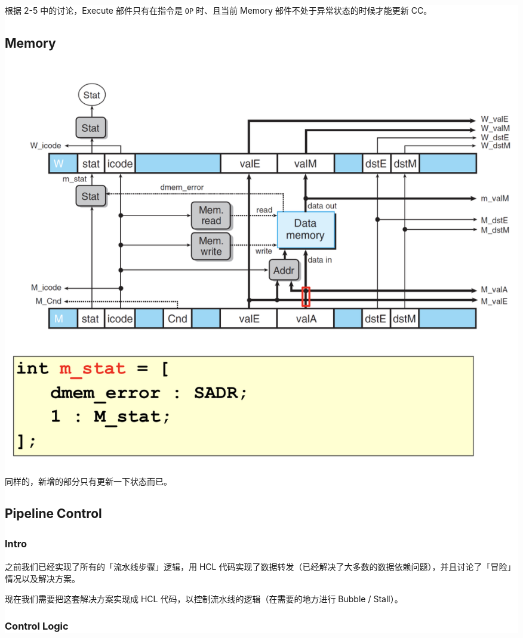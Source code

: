 根据 2-5 中的讨论，Execute 部件只有在指令是 `OP` 时、且当前 Memory 部件不处于异常状态的时候才能更新 CC。

## Memory

![image-20200721164321489](2-6-impl.assets/image-20200721164321489.png)

同样的，新增的部分只有更新一下状态而已。

## Pipeline Control

### Intro

之前我们已经实现了所有的「流水线步骤」逻辑，用 HCL 代码实现了数据转发（已经解决了大多数的数据依赖问题），并且讨论了「冒险」情况以及解决方案。

现在我们需要把这套解决方案实现成 HCL 代码，以控制流水线的逻辑（在需要的地方进行 Bubble / Stall）。

### Control Logic

